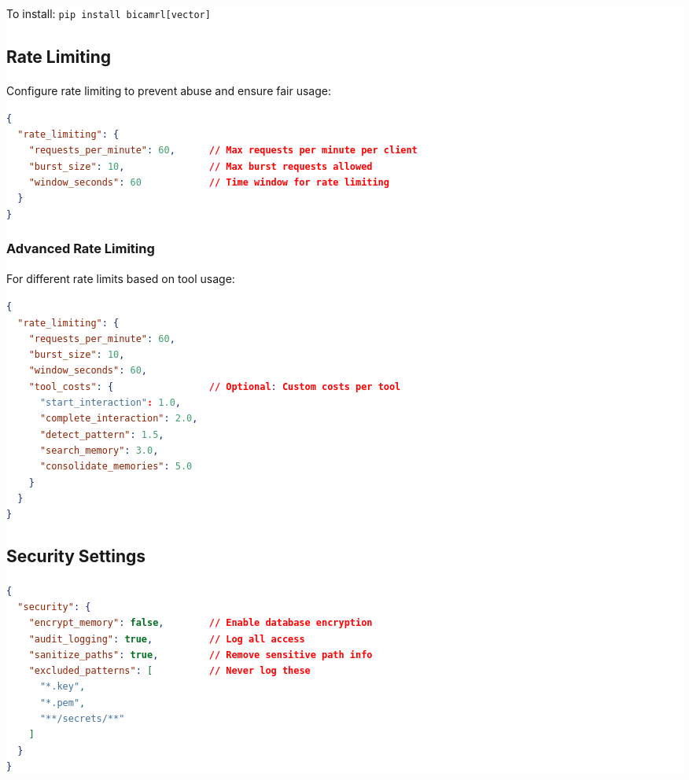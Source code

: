 To install: `pip install bicamrl[vector]`

## Rate Limiting

Configure rate limiting to prevent abuse and ensure fair usage:

```json
{
  "rate_limiting": {
    "requests_per_minute": 60,      // Max requests per minute per client
    "burst_size": 10,               // Max burst requests allowed
    "window_seconds": 60            // Time window for rate limiting
  }
}
```

### Advanced Rate Limiting

For different rate limits based on tool usage:

```json
{
  "rate_limiting": {
    "requests_per_minute": 60,
    "burst_size": 10,
    "window_seconds": 60,
    "tool_costs": {                 // Optional: Custom costs per tool
      "start_interaction": 1.0,
      "complete_interaction": 2.0,
      "detect_pattern": 1.5,
      "search_memory": 3.0,
      "consolidate_memories": 5.0
    }
  }
}
```

## Security Settings

```json
{
  "security": {
    "encrypt_memory": false,        // Enable database encryption
    "audit_logging": true,          // Log all access
    "sanitize_paths": true,         // Remove sensitive path info
    "excluded_patterns": [          // Never log these
      "*.key",
      "*.pem",
      "**/secrets/**"
    ]
  }
}
```
